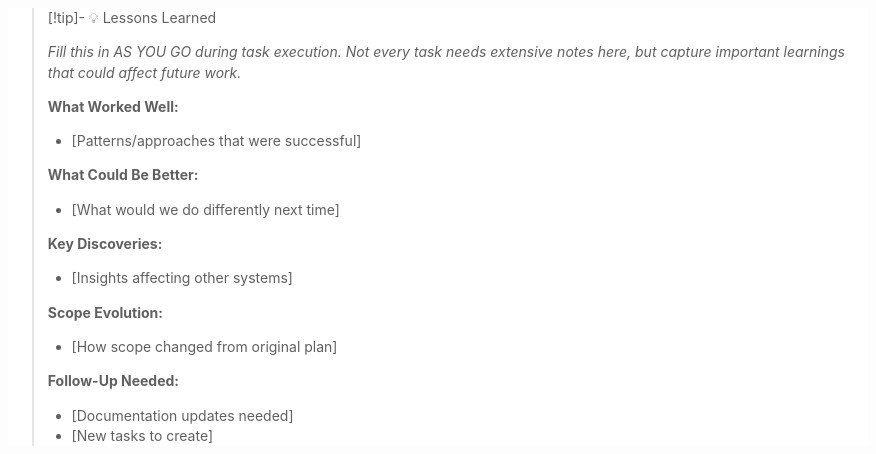 > [!tip]- 💡 Lessons Learned
>
> *Fill this in AS YOU GO during task execution. Not every task needs extensive notes here, but capture important learnings that could affect future work.*
>
> **What Worked Well:**
> - [Patterns/approaches that were successful]
>
> **What Could Be Better:**
> - [What would we do differently next time]
>
> **Key Discoveries:**
> - [Insights affecting other systems]
>
> **Scope Evolution:**
> - [How scope changed from original plan]
>
> **Follow-Up Needed:**
> - [Documentation updates needed]
> - [New tasks to create]
